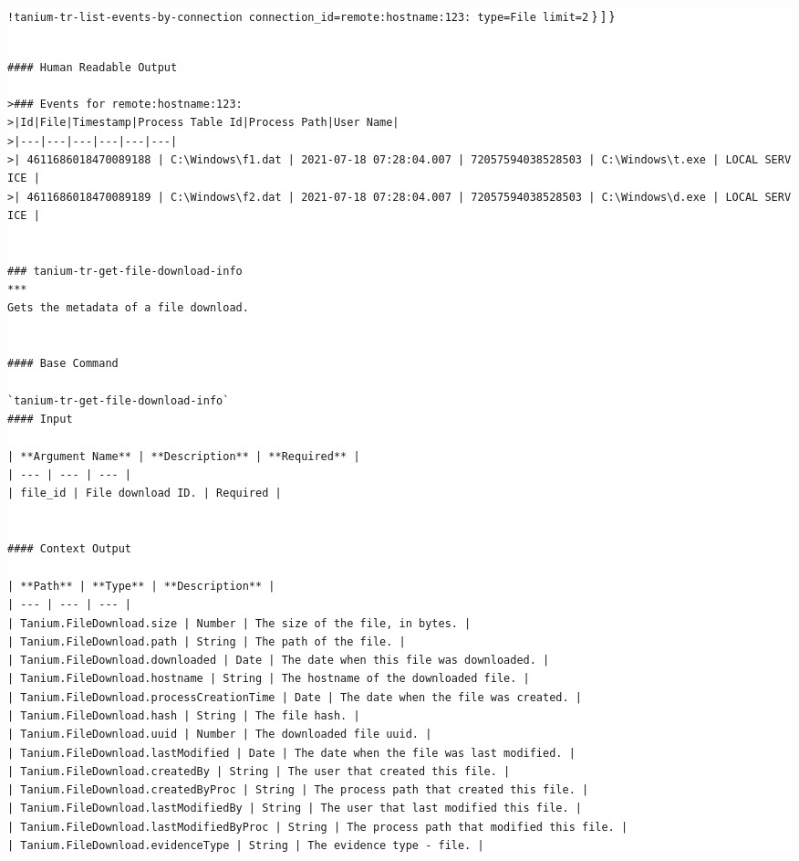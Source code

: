 ```!tanium-tr-list-events-by-connection connection_id=remote:hostname:123: type=File limit=2```
        }
    ]
}
```

#### Human Readable Output

>### Events for remote:hostname:123:
>|Id|File|Timestamp|Process Table Id|Process Path|User Name|
>|---|---|---|---|---|---|
>| 4611686018470089188 | C:\Windows\f1.dat | 2021-07-18 07:28:04.007 | 72057594038528503 | C:\Windows\t.exe | LOCAL SERVICE |
>| 4611686018470089189 | C:\Windows\f2.dat | 2021-07-18 07:28:04.007 | 72057594038528503 | C:\Windows\d.exe | LOCAL SERVICE |


### tanium-tr-get-file-download-info
***
Gets the metadata of a file download.


#### Base Command

`tanium-tr-get-file-download-info`
#### Input

| **Argument Name** | **Description** | **Required** |
| --- | --- | --- |
| file_id | File download ID. | Required | 


#### Context Output

| **Path** | **Type** | **Description** |
| --- | --- | --- |
| Tanium.FileDownload.size | Number | The size of the file, in bytes. | 
| Tanium.FileDownload.path | String | The path of the file. | 
| Tanium.FileDownload.downloaded | Date | The date when this file was downloaded. | 
| Tanium.FileDownload.hostname | String | The hostname of the downloaded file. | 
| Tanium.FileDownload.processCreationTime | Date | The date when the file was created. | 
| Tanium.FileDownload.hash | String | The file hash. | 
| Tanium.FileDownload.uuid | Number | The downloaded file uuid. | 
| Tanium.FileDownload.lastModified | Date | The date when the file was last modified. | 
| Tanium.FileDownload.createdBy | String | The user that created this file. | 
| Tanium.FileDownload.createdByProc | String | The process path that created this file. | 
| Tanium.FileDownload.lastModifiedBy | String | The user that last modified this file. | 
| Tanium.FileDownload.lastModifiedByProc | String | The process path that modified this file. | 
| Tanium.FileDownload.evidenceType | String | The evidence type - file. | 
